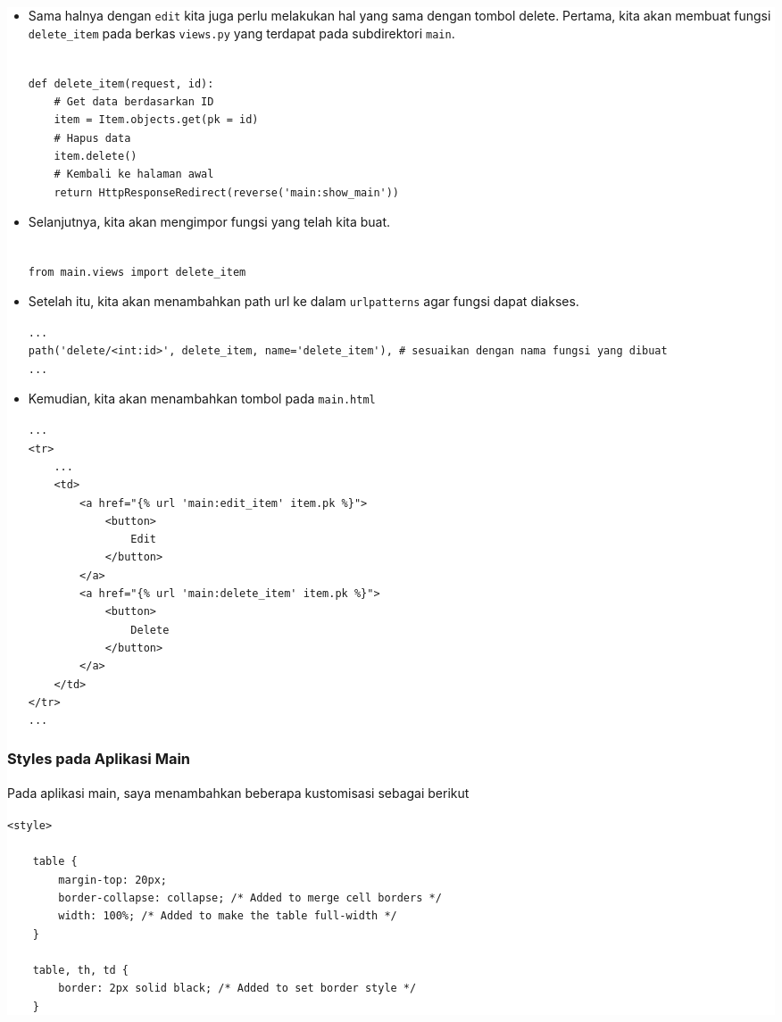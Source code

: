* Sama halnya dengan `edit` kita juga perlu melakukan hal yang sama dengan tombol delete. Pertama, kita akan membuat fungsi `delete_item` pada berkas `views.py` yang terdapat pada subdirektori `main`.<br><br>
    ```
    def delete_item(request, id):
        # Get data berdasarkan ID
        item = Item.objects.get(pk = id)
        # Hapus data
        item.delete()
        # Kembali ke halaman awal
        return HttpResponseRedirect(reverse('main:show_main'))
    ```
* Selanjutnya, kita akan mengimpor fungsi yang telah kita buat.<br><br>
    ```
    from main.views import delete_item
    ```
* Setelah itu, kita akan menambahkan path url ke dalam `urlpatterns` agar fungsi dapat diakses.
    ```
    ...
    path('delete/<int:id>', delete_item, name='delete_item'), # sesuaikan dengan nama fungsi yang dibuat
    ...
    ```
* Kemudian, kita akan menambahkan tombol pada `main.html`
    ```
    ...
    <tr>
        ...
        <td>
            <a href="{% url 'main:edit_item' item.pk %}">
                <button>
                    Edit
                </button>
            </a>
            <a href="{% url 'main:delete_item' item.pk %}">
                <button>
                    Delete
                </button>
            </a>
        </td>
    </tr>
    ...
    ```
### Styles pada Aplikasi Main
Pada aplikasi main, saya menambahkan beberapa kustomisasi sebagai berikut
```
<style>

    table {
        margin-top: 20px;
        border-collapse: collapse; /* Added to merge cell borders */
        width: 100%; /* Added to make the table full-width */
    }

    table, th, td {
        border: 2px solid black; /* Added to set border style */
    }

```